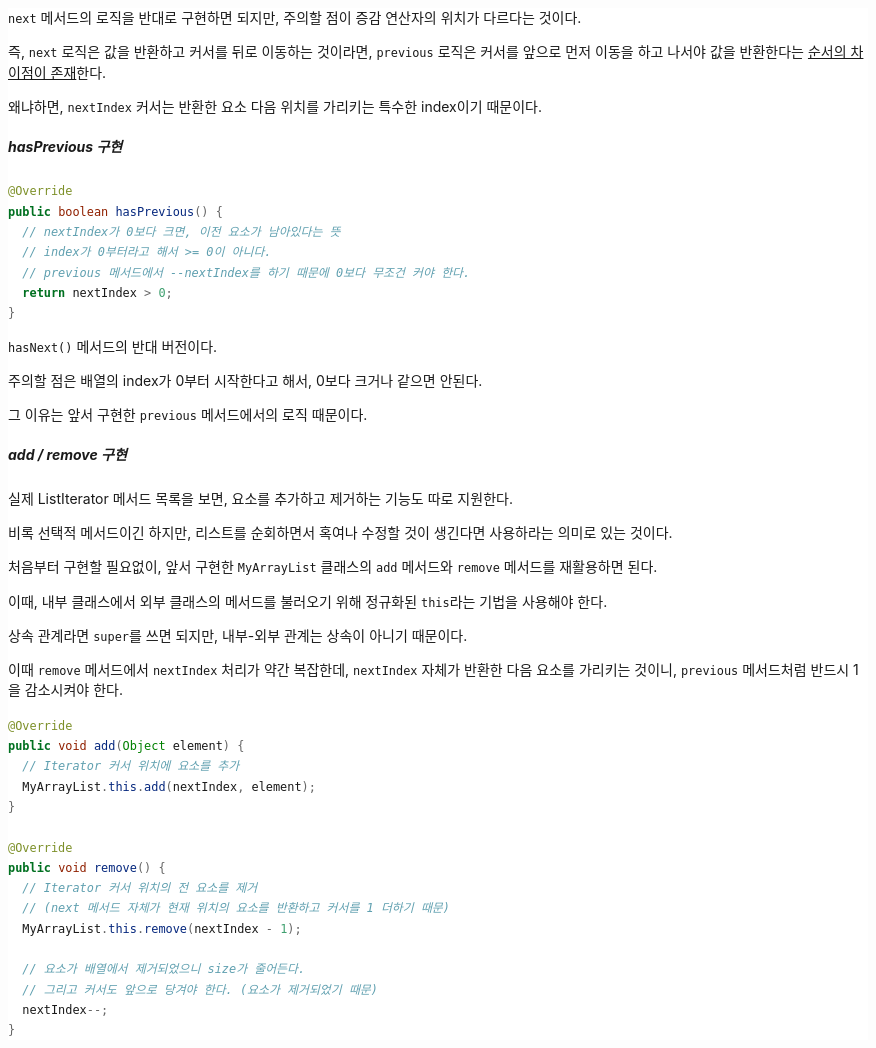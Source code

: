 `next` 메서드의 로직을 반대로 구현하면 되지만, 주의할 점이 증감 연산자의 위치가 다르다는 것이다.

즉, `next` 로직은 값을 반환하고 커서를 뒤로 이동하는 것이라면, `previous` 로직은 커서를 앞으로 먼저 이동을 하고 나서야 값을 반환한다는 <ins>순서의 차이점이 존재</ins>한다.

왜냐하면, `nextIndex` 커서는 반환한 요소 다음 위치를 가리키는 특수한 index이기 때문이다.

##### hasPrevious 구현

```java
@Override
public boolean hasPrevious() {
  // nextIndex가 0보다 크면, 이전 요소가 남아있다는 뜻
  // index가 0부터라고 해서 >= 0이 아니다.
  // previous 메서드에서 --nextIndex를 하기 때문에 0보다 무조건 커야 한다.
  return nextIndex > 0;
}
```

`hasNext()` 메서드의 반대 버전이다.

주의할 점은 배열의 index가 0부터 시작한다고 해서, 0보다 크거나 같으면 안된다.

그 이유는 앞서 구현한 `previous` 메서드에서의 로직 때문이다.

##### add / remove 구현

실제 ListIterator 메서드 목록을 보면, 요소를 추가하고 제거하는 기능도 따로 지원한다.

비록 선택적 메서드이긴 하지만, 리스트를 순회하면서 혹여나 수정할 것이 생긴다면 사용하라는 의미로 있는 것이다.

처음부터 구현할 필요없이, 앞서 구현한 `MyArrayList` 클래스의 `add` 메서드와 `remove` 메서드를 재활용하면 된다.

이때, 내부 클래스에서 외부 클래스의 메서드를 불러오기 위해 정규화된 `this`라는 기법을 사용해야 한다.

상속 관계라면 `super`를 쓰면 되지만, 내부-외부 관계는 상속이 아니기 때문이다.

이때 `remove` 메서드에서 `nextIndex` 처리가 약간 복잡한데, `nextIndex` 자체가 반환한 다음 요소를 가리키는 것이니, `previous` 메서드처럼 반드시 1을 감소시켜야 한다.

```java
@Override
public void add(Object element) {
  // Iterator 커서 위치에 요소를 추가
  MyArrayList.this.add(nextIndex, element);
}

@Override
public void remove() {
  // Iterator 커서 위치의 전 요소를 제거
  // (next 메서드 자체가 현재 위치의 요소를 반환하고 커서를 1 더하기 때문)
  MyArrayList.this.remove(nextIndex - 1);

  // 요소가 배열에서 제거되었으니 size가 줄어든다.
  // 그리고 커서도 앞으로 당겨야 한다. (요소가 제거되었기 때문)
  nextIndex--;
}
```
